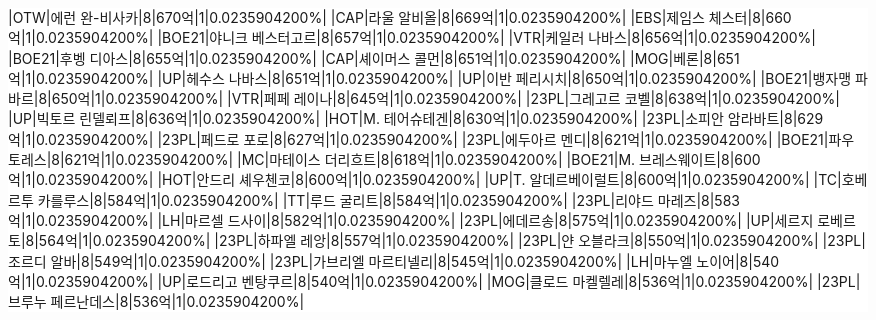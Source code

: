 |OTW|에런 완-비사카|8|670억|1|0.0235904200%|
|CAP|라울 알비올|8|669억|1|0.0235904200%|
|EBS|제임스 체스터|8|660억|1|0.0235904200%|
|BOE21|야니크 베스터고르|8|657억|1|0.0235904200%|
|VTR|케일러 나바스|8|656억|1|0.0235904200%|
|BOE21|후벵 디아스|8|655억|1|0.0235904200%|
|CAP|셰이머스 콜먼|8|651억|1|0.0235904200%|
|MOG|베론|8|651억|1|0.0235904200%|
|UP|헤수스 나바스|8|651억|1|0.0235904200%|
|UP|이반 페리시치|8|650억|1|0.0235904200%|
|BOE21|뱅자맹 파바르|8|650억|1|0.0235904200%|
|VTR|페페 레이나|8|645억|1|0.0235904200%|
|23PL|그레고르 코벨|8|638억|1|0.0235904200%|
|UP|빅토르 린델뢰프|8|636억|1|0.0235904200%|
|HOT|M. 테어슈테겐|8|630억|1|0.0235904200%|
|23PL|소피안 암라바트|8|629억|1|0.0235904200%|
|23PL|페드로 포로|8|627억|1|0.0235904200%|
|23PL|에두아르 멘디|8|621억|1|0.0235904200%|
|BOE21|파우 토레스|8|621억|1|0.0235904200%|
|MC|마테이스 더리흐트|8|618억|1|0.0235904200%|
|BOE21|M. 브레스웨이트|8|600억|1|0.0235904200%|
|HOT|안드리 셰우첸코|8|600억|1|0.0235904200%|
|UP|T. 알데르베이럴트|8|600억|1|0.0235904200%|
|TC|호베르투 카를루스|8|584억|1|0.0235904200%|
|TT|루드 굴리트|8|584억|1|0.0235904200%|
|23PL|리야드 마레즈|8|583억|1|0.0235904200%|
|LH|마르셀 드사이|8|582억|1|0.0235904200%|
|23PL|에데르송|8|575억|1|0.0235904200%|
|UP|세르지 로베르토|8|564억|1|0.0235904200%|
|23PL|하파엘 레앙|8|557억|1|0.0235904200%|
|23PL|얀 오블라크|8|550억|1|0.0235904200%|
|23PL|조르디 알바|8|549억|1|0.0235904200%|
|23PL|가브리엘 마르티넬리|8|545억|1|0.0235904200%|
|LH|마누엘 노이어|8|540억|1|0.0235904200%|
|UP|로드리고 벤탕쿠르|8|540억|1|0.0235904200%|
|MOG|클로드 마켈렐레|8|536억|1|0.0235904200%|
|23PL|브루누 페르난데스|8|536억|1|0.0235904200%|